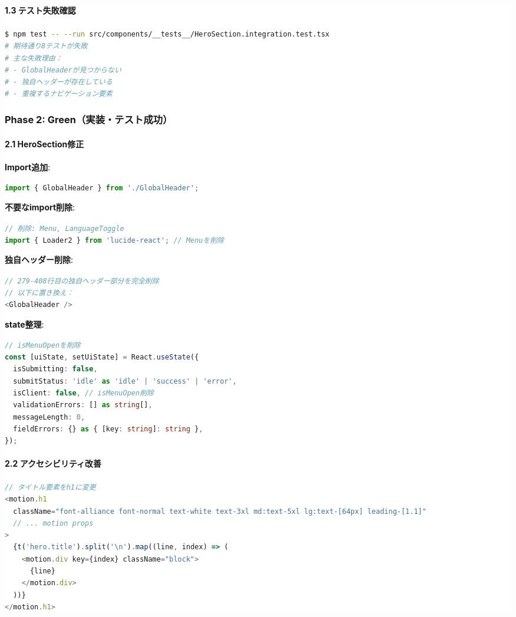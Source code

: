 #### 1.3 テスト失敗確認
```bash
$ npm test -- --run src/components/__tests__/HeroSection.integration.test.tsx
# 期待通り8テストが失敗
# 主な失敗理由：
# - GlobalHeaderが見つからない
# - 独自ヘッダーが存在している
# - 重複するナビゲーション要素
```

### Phase 2: Green（実装・テスト成功）

#### 2.1 HeroSection修正

**Import追加**:
```typescript
import { GlobalHeader } from './GlobalHeader';
```

**不要なimport削除**:
```typescript
// 削除: Menu, LanguageToggle
import { Loader2 } from 'lucide-react'; // Menuを削除
```

**独自ヘッダー削除**:
```typescript
// 279-408行目の独自ヘッダー部分を完全削除
// 以下に置き換え：
<GlobalHeader />
```

**state整理**:
```typescript
// isMenuOpenを削除
const [uiState, setUiState] = React.useState({
  isSubmitting: false,
  submitStatus: 'idle' as 'idle' | 'success' | 'error',
  isClient: false, // isMenuOpen削除
  validationErrors: [] as string[],
  messageLength: 0,
  fieldErrors: {} as { [key: string]: string },
});
```

#### 2.2 アクセシビリティ改善
```typescript
// タイトル要素をh1に変更
<motion.h1
  className="font-alliance font-normal text-white text-3xl md:text-5xl lg:text-[64px] leading-[1.1]"
  // ... motion props
>
  {t('hero.title').split('\n').map((line, index) => (
    <motion.div key={index} className="block">
      {line}
    </motion.div>
  ))}
</motion.h1>
```
